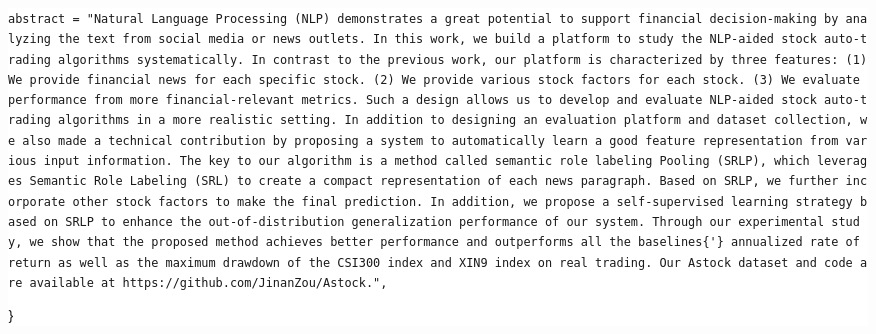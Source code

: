     abstract = "Natural Language Processing (NLP) demonstrates a great potential to support financial decision-making by analyzing the text from social media or news outlets. In this work, we build a platform to study the NLP-aided stock auto-trading algorithms systematically. In contrast to the previous work, our platform is characterized by three features: (1) We provide financial news for each specific stock. (2) We provide various stock factors for each stock. (3) We evaluate performance from more financial-relevant metrics. Such a design allows us to develop and evaluate NLP-aided stock auto-trading algorithms in a more realistic setting. In addition to designing an evaluation platform and dataset collection, we also made a technical contribution by proposing a system to automatically learn a good feature representation from various input information. The key to our algorithm is a method called semantic role labeling Pooling (SRLP), which leverages Semantic Role Labeling (SRL) to create a compact representation of each news paragraph. Based on SRLP, we further incorporate other stock factors to make the final prediction. In addition, we propose a self-supervised learning strategy based on SRLP to enhance the out-of-distribution generalization performance of our system. Through our experimental study, we show that the proposed method achieves better performance and outperforms all the baselines{'} annualized rate of return as well as the maximum drawdown of the CSI300 index and XIN9 index on real trading. Our Astock dataset and code are available at https://github.com/JinanZou/Astock.",
}
